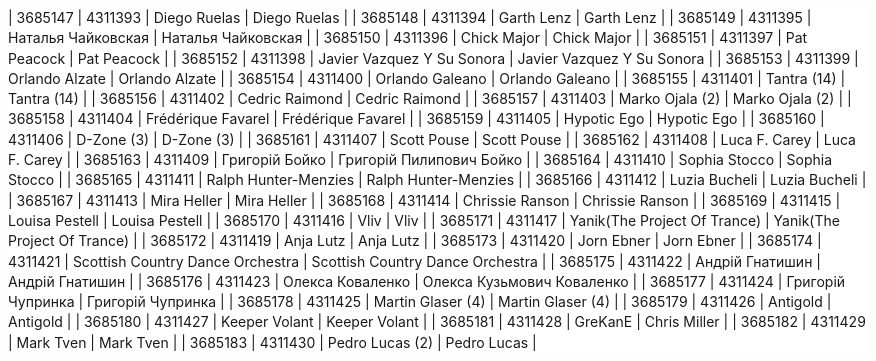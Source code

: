 | 3685147 | 4311393 | Diego Ruelas | Diego Ruelas |
| 3685148 | 4311394 | Garth Lenz | Garth Lenz |
| 3685149 | 4311395 | Наталья Чайковская | Наталья Чайковская |
| 3685150 | 4311396 | Chick Major | Chick Major |
| 3685151 | 4311397 | Pat Peacock | Pat Peacock |
| 3685152 | 4311398 | Javier Vazquez Y Su Sonora | Javier Vazquez Y Su Sonora |
| 3685153 | 4311399 | Orlando Alzate | Orlando Alzate |
| 3685154 | 4311400 | Orlando Galeano | Orlando Galeano |
| 3685155 | 4311401 | Tantra (14) | Tantra (14) |
| 3685156 | 4311402 | Cedric Raimond | Cedric Raimond |
| 3685157 | 4311403 | Marko Ojala (2) | Marko Ojala (2) |
| 3685158 | 4311404 | Frédérique Favarel | Frédérique Favarel |
| 3685159 | 4311405 | Hypotic Ego | Hypotic Ego |
| 3685160 | 4311406 | D-Zone (3) | D-Zone (3) |
| 3685161 | 4311407 | Scott Pouse | Scott Pouse |
| 3685162 | 4311408 | Luca F. Carey | Luca F. Carey |
| 3685163 | 4311409 | Григорій Бойко | Григорій Пилипович Бойко |
| 3685164 | 4311410 | Sophia Stocco | Sophia Stocco |
| 3685165 | 4311411 | Ralph Hunter-Menzies | Ralph Hunter-Menzies |
| 3685166 | 4311412 | Luzia Bucheli | Luzia Bucheli |
| 3685167 | 4311413 | Mira Heller | Mira Heller |
| 3685168 | 4311414 | Chrissie Ranson | Chrissie Ranson |
| 3685169 | 4311415 | Louisa Pestell | Louisa Pestell |
| 3685170 | 4311416 | Vliv | Vliv |
| 3685171 | 4311417 | Yanik(The Project Of Trance) | Yanik(The Project Of Trance) |
| 3685172 | 4311419 | Anja Lutz | Anja Lutz |
| 3685173 | 4311420 | Jorn Ebner | Jorn Ebner |
| 3685174 | 4311421 | Scottish Country Dance Orchestra | Scottish Country Dance Orchestra |
| 3685175 | 4311422 | Андрій Гнатишин | Андрій Гнатишин |
| 3685176 | 4311423 | Олекса Коваленко | Олекса Кузьмович Коваленко |
| 3685177 | 4311424 | Григорій Чупринка | Григорій Чупринка |
| 3685178 | 4311425 | Martin Glaser (4) | Martin Glaser (4) |
| 3685179 | 4311426 | Antigold | Antigold |
| 3685180 | 4311427 | Keeper Volant | Keeper Volant |
| 3685181 | 4311428 | GreKanE | Chris Miller |
| 3685182 | 4311429 | Mark Tven | Mark Tven |
| 3685183 | 4311430 | Pedro Lucas (2) | Pedro Lucas |